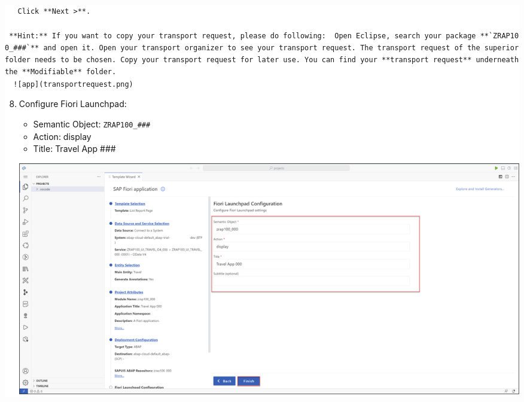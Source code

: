        Click **Next >**.

     **Hint:** If you want to copy your transport request, please do following:  Open Eclipse, search your package **`ZRAP100_###`** and open it. Open your transport organizer to see your transport request. The transport request of the superior folder needs to be chosen. Copy your transport request for later use. You can find your **transport request** underneath the **Modifiable** folder.
      ![app](transportrequest.png)

  8. Configure Fiori Launchpad:

       - Semantic Object: `ZRAP100_###`
       - Action: display
       - Title: Travel App ###

      ![app](page5.png)
